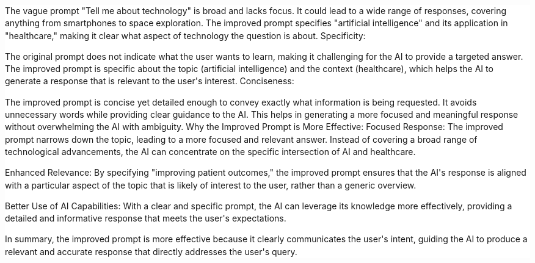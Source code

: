 The vague prompt "Tell me about technology" is broad and lacks focus. It could lead to a wide range of responses, covering anything from smartphones to space exploration.
The improved prompt specifies "artificial intelligence" and its application in "healthcare," making it clear what aspect of technology the question is about.
Specificity:

The original prompt does not indicate what the user wants to learn, making it challenging for the AI to provide a targeted answer.
The improved prompt is specific about the topic (artificial intelligence) and the context (healthcare), which helps the AI to generate a response that is relevant to the user's interest.
Conciseness:

The improved prompt is concise yet detailed enough to convey exactly what information is being requested. It avoids unnecessary words while providing clear guidance to the AI.
This helps in generating a more focused and meaningful response without overwhelming the AI with ambiguity.
Why the Improved Prompt is More Effective:
Focused Response: The improved prompt narrows down the topic, leading to a more focused and relevant answer. Instead of covering a broad range of technological advancements, the AI can concentrate on the specific intersection of AI and healthcare.

Enhanced Relevance: By specifying "improving patient outcomes," the improved prompt ensures that the AI's response is aligned with a particular aspect of the topic that is likely of interest to the user, rather than a generic overview.

Better Use of AI Capabilities: With a clear and specific prompt, the AI can leverage its knowledge more effectively, providing a detailed and informative response that meets the user's expectations.

In summary, the improved prompt is more effective because it clearly communicates the user's intent, guiding the AI to produce a relevant and accurate response that directly addresses the user's query.

